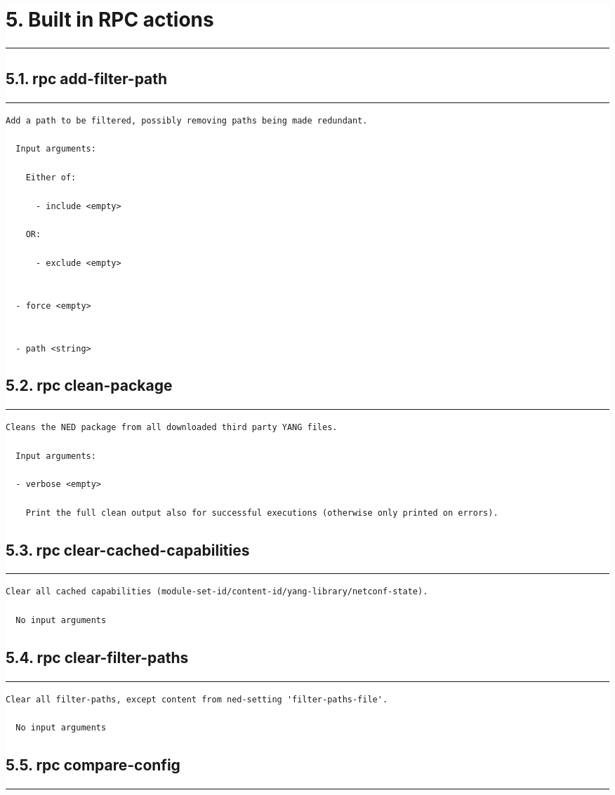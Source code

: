 
# 5. Built in RPC actions
---------------------------------

  ## 5.1. rpc add-filter-path
  ---------------------------

    Add a path to be filtered, possibly removing paths being made redundant.

      Input arguments:

        Either of:

          - include <empty>

        OR:

          - exclude <empty>


      - force <empty>


      - path <string>


  ## 5.2. rpc clean-package
  -------------------------

    Cleans the NED package from all downloaded third party YANG files.

      Input arguments:

      - verbose <empty>

        Print the full clean output also for successful executions (otherwise only printed on errors).


  ## 5.3. rpc clear-cached-capabilities
  -------------------------------------

    Clear all cached capabilities (module-set-id/content-id/yang-library/netconf-state).

      No input arguments


  ## 5.4. rpc clear-filter-paths
  ------------------------------

    Clear all filter-paths, except content from ned-setting 'filter-paths-file'.

      No input arguments


  ## 5.5. rpc compare-config
  --------------------------

